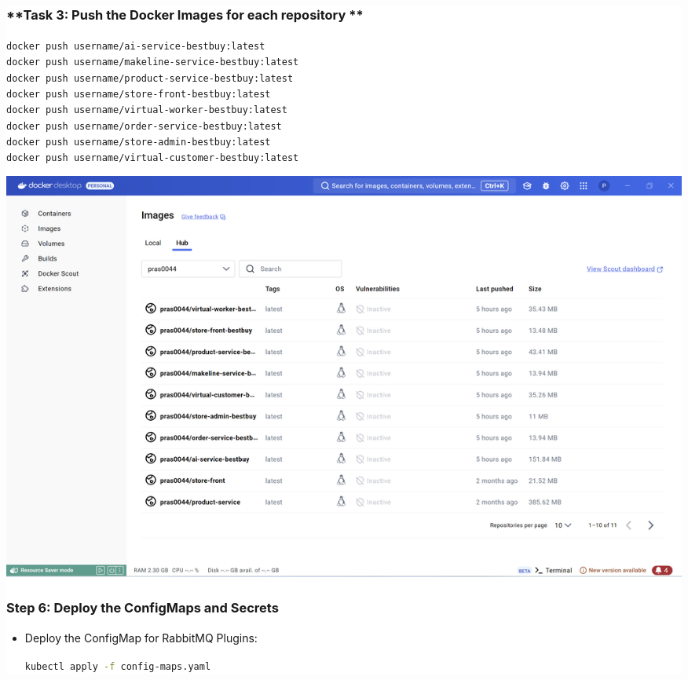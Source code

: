 ### **Task 3: Push the Docker Images for each repository **

```bash
docker push username/ai-service-bestbuy:latest 
docker push username/makeline-service-bestbuy:latest 
docker push username/product-service-bestbuy:latest 
docker push username/store-front-bestbuy:latest
docker push username/virtual-worker-bestbuy:latest 
docker push username/order-service-bestbuy:latest 
docker push username/store-admin-bestbuy:latest 
docker push username/virtual-customer-bestbuy:latest 
```
![alt text](assets/image-8.png)

### Step 6: Deploy the ConfigMaps and Secrets
- Deploy the ConfigMap for RabbitMQ Plugins:
   ```bash
   kubectl apply -f config-maps.yaml
   ```